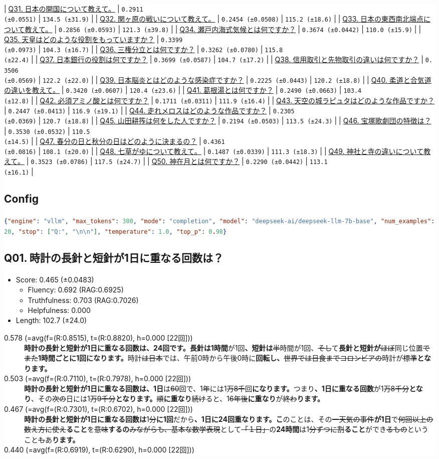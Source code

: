 | [Q31. 日本の開国について教えて。](#Q31) | <code>0.2911 (±0.0551)</code> | <code>134.5 (±31.9)</code> |
| [Q32. 関ヶ原の戦いについて教えて。](#Q32) | <code>0.2454 (±0.0508)</code> | <code>115.2 (±18.6)</code> |
| [Q33. 日本の東西南北端点について教えて。](#Q33) | <code>0.2856 (±0.0593)</code> | <code>121.3 (±39.8)</code> |
| [Q34. 瀬戸内海式気候とは何ですか？](#Q34) | <code>0.3674 (±0.0442)</code> | <code>110.0 (±15.9)</code> |
| [Q35. 天皇はどのような役割をもっていますか？](#Q35) | <code>0.3399 (±0.0973)</code> | <code>104.3 (±16.7)</code> |
| [Q36. 三権分立とは何ですか？](#Q36) | <code>0.3262 (±0.0780)</code> | <code>115.8 (±22.4)</code> |
| [Q37. 日本銀行の役割は何ですか？](#Q37) | <code>0.3699 (±0.0587)</code> | <code>104.7 (±17.2)</code> |
| [Q38. 信用取引と先物取引の違いは何ですか？](#Q38) | <code>0.3506 (±0.0569)</code> | <code>122.2 (±22.0)</code> |
| [Q39. 日本脳炎とはどのような感染症ですか？](#Q39) | <code>0.2225 (±0.0443)</code> | <code>120.2 (±18.8)</code> |
| [Q40. 柔道と合気道の違いを教えて。](#Q40) | <code>0.3420 (±0.0607)</code> | <code>120.4 (±23.6)</code> |
| [Q41. 葛根湯とは何ですか？](#Q41) | <code>0.2490 (±0.0663)</code> | <code>103.4 (±12.8)</code> |
| [Q42. 必須アミノ酸とは何ですか？](#Q42) | <code>0.1711 (±0.0311)</code> | <code>111.9 (±16.4)</code> |
| [Q43. 天空の城ラピュタはどのような作品ですか？](#Q43) | <code>0.2447 (±0.0413)</code> | <code>116.9 (±19.1)</code> |
| [Q44. 走れメロスはどのような作品ですか？](#Q44) | <code>0.2305 (±0.0369)</code> | <code>120.7 (±18.8)</code> |
| [Q45. 山田耕筰は何をした人ですか？](#Q45) | <code>0.2194 (±0.0503)</code> | <code>113.5 (±24.3)</code> |
| [Q46. 宝塚歌劇団の特徴は？](#Q46) | <code>0.3530 (±0.0532)</code> | <code>110.5 (±14.5)</code> |
| [Q47. 春分の日と秋分の日はどのように決まるの？](#Q47) | <code>0.4361 (±0.0816)</code> | <code>108.1 (±20.0)</code> |
| [Q48. 七草がゆについて教えて。](#Q48) | <code>0.1487 (±0.0339)</code> | <code>111.3 (±18.3)</code> |
| [Q49. 神社と寺の違いについて教えて。](#Q49) | <code>0.3523 (±0.0786)</code> | <code>117.5 (±24.7)</code> |
| [Q50. 神在月とは何ですか？](#Q50) | <code>0.2290 (±0.0442)</code> | <code>113.1 (±16.1)</code> |

## Config

```json
{"engine": "vllm", "max_tokens": 300, "mode": "completion", "model": "deepseek-ai/deepseek-llm-7b-base", "num_examples": 20, "stop": ["Q:", "\n\n"], "temperature": 1.0, "top_p": 0.98}
```

## <a name="Q01"></a>Q01. 時計の長針と短針が1日に重なる回数は？

- Score: 0.465 (±0.0483)
  - Fluency: 0.692 (RAG:0.6925)
  - Truthfulness: 0.703 (RAG:0.7026)
  - Helpfulness: 0.000
- Length: 102.7 (±24.0)

<dl>
<dt>0.578 (=avg(f=(R:0.8515), t=(R:0.8820), h=0.000 [22回]))</dt>
<dd><b>時計の長針と短針が1日に重なる回数は、24回です。長針は1時間</b>が1回<b>、短針は</b><s>半</s>時間が1回、<s>そし</s>て<b>長針と短針が</b><s>ほぼ</s>同じ位置<s>でまた</s><b>1時間ごとに1回になります。</b>時計<s>は日本</s>では、午前0時から午後0時に<b>回転し、</b><s>世界では日食までコロンビアの</s>時計が<s>標準</s><b>となります。</b></dd>
<dt>0.503 (=avg(f=(R:0.7110), t=(R:0.7978), h=0.000 [22回]))</dt>
<dd><b>時計の長針と短針が1日に重なる回数は、1日</b>は<s>60</s>回で、1<s>年</s>には1<s>万8千</s>回<b>になります。</b>つまり<b>、1日に重なる回数</b>が1<s>万8千分</s><b>となり</b>、その<s>次の</s>日には1<s>万9千分</s><b>となります。</b><s>順</s><b>に重なり</b><s>続け</s>ると、1<s>6年後</s><b>に重なり</b>が<s>終わ</s><b>ります。</b></dd>
<dt>0.467 (=avg(f=(R:0.7301), t=(R:0.6702), h=0.000 [22回]))</dt>
<dd><b>時計の長針と短針が1日に重なる回数は</b>1<s>分</s><b>に1回</b>だから<b>、1日に24回重なります。こ</b>のことは、その<s>一天気の事件</s><b>が1日</b>で<s>何回以上の数え方に使え</s><b>ること</b>を<s>意味</s><b>するの</b><s>みながらも、基本な数学表現</s>として<s>「１日」</s>の<b>24時間</b>は1<s>分ずつに割</s><b>ること</b>ができ<s>るもの</s>ということ<s>も</s>あ<b>ります。</b></dd>
<dt>0.440 (=avg(f=(R:0.6919), t=(R:0.6290), h=0.000 [22回]))</dt>